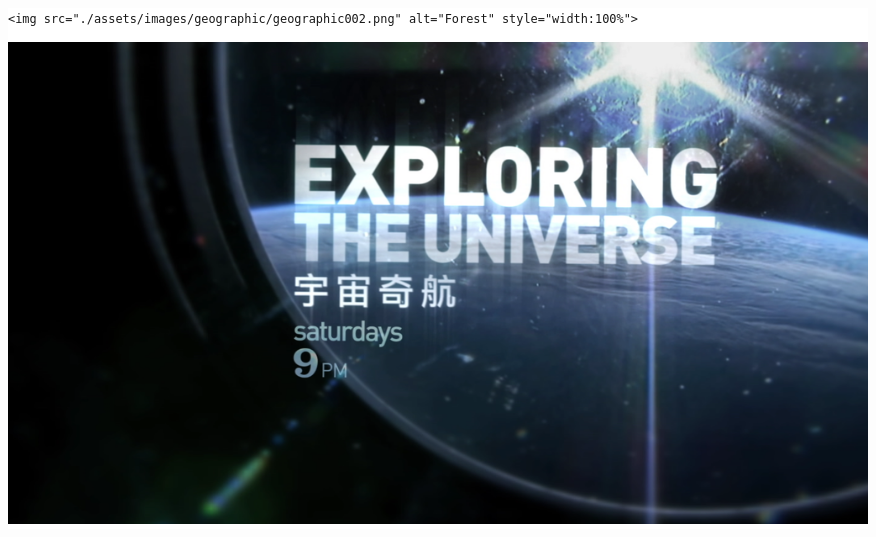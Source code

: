     <img src="./assets/images/geographic/geographic002.png" alt="Forest" style="width:100%">
  </div>
  <div class="column">
    <img src="./assets/images/geographic/geographic003.png" alt="Mountains" style="width:100%">
  </div>
</div>
